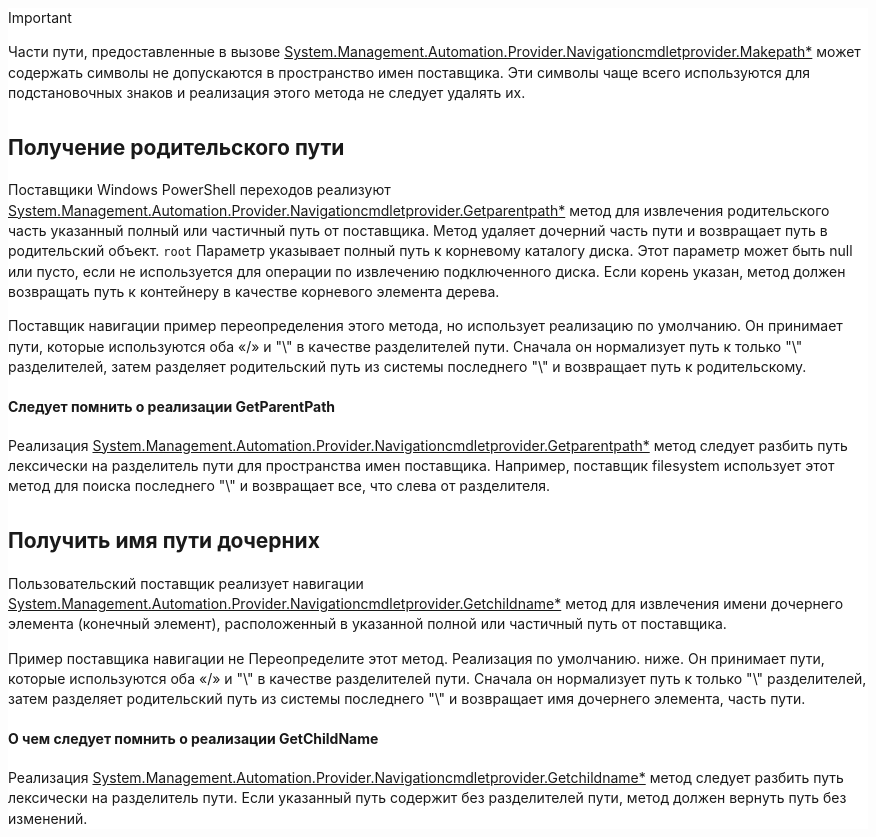   > [!IMPORTANT]
  > Части пути, предоставленные в вызове [System.Management.Automation.Provider.Navigationcmdletprovider.Makepath*](/dotnet/api/System.Management.Automation.Provider.NavigationCmdletProvider.MakePath) может содержать символы не допускаются в пространство имен поставщика. Эти символы чаще всего используются для подстановочных знаков и реализация этого метода не следует удалять их.

## <a name="retrieving-the-parent-path"></a>Получение родительского пути

Поставщики Windows PowerShell переходов реализуют [System.Management.Automation.Provider.Navigationcmdletprovider.Getparentpath*](/dotnet/api/System.Management.Automation.Provider.NavigationCmdletProvider.GetParentPath) метод для извлечения родительского часть указанный полный или частичный путь от поставщика. Метод удаляет дочерний часть пути и возвращает путь в родительский объект. `root` Параметр указывает полный путь к корневому каталогу диска. Этот параметр может быть null или пусто, если не используется для операции по извлечению подключенного диска. Если корень указан, метод должен возвращать путь к контейнеру в качестве корневого элемента дерева.

Поставщик навигации пример переопределения этого метода, но использует реализацию по умолчанию. Он принимает пути, которые используются оба «/» и "\\" в качестве разделителей пути. Сначала он нормализует путь к только "\\" разделителей, затем разделяет родительский путь из системы последнего "\\" и возвращает путь к родительскому.



#### <a name="to-remember-about-implementing-getparentpath"></a>Следует помнить о реализации GetParentPath

Реализация [System.Management.Automation.Provider.Navigationcmdletprovider.Getparentpath*](/dotnet/api/System.Management.Automation.Provider.NavigationCmdletProvider.GetParentPath) метод следует разбить путь лексически на разделитель пути для пространства имен поставщика. Например, поставщик filesystem использует этот метод для поиска последнего "\\" и возвращает все, что слева от разделителя.

## <a name="retrieve-the-child-path-name"></a>Получить имя пути дочерних

Пользовательский поставщик реализует навигации [System.Management.Automation.Provider.Navigationcmdletprovider.Getchildname*](/dotnet/api/System.Management.Automation.Provider.NavigationCmdletProvider.GetChildName) метод для извлечения имени дочернего элемента (конечный элемент), расположенный в указанной полной или частичный путь от поставщика.

Пример поставщика навигации не Переопределите этот метод. Реализация по умолчанию. ниже. Он принимает пути, которые используются оба «/» и "\\" в качестве разделителей пути. Сначала он нормализует путь к только "\\" разделителей, затем разделяет родительский путь из системы последнего "\\" и возвращает имя дочернего элемента, часть пути.



#### <a name="things-to-remember-about-implementing-getchildname"></a>О чем следует помнить о реализации GetChildName

Реализация [System.Management.Automation.Provider.Navigationcmdletprovider.Getchildname*](/dotnet/api/System.Management.Automation.Provider.NavigationCmdletProvider.GetChildName) метод следует разбить путь лексически на разделитель пути. Если указанный путь содержит без разделителей пути, метод должен вернуть путь без изменений.
